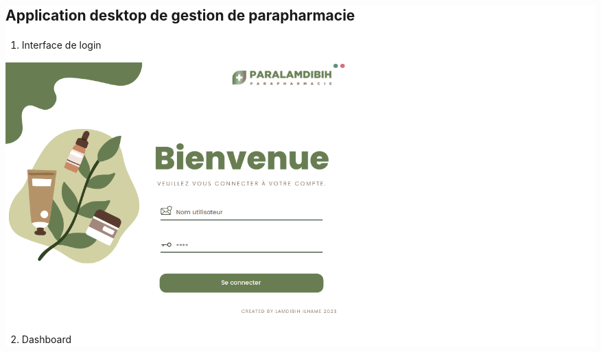 ## Application desktop de gestion de parapharmacie

1. Interface de login
<img src="images/0.PNG" alt="" width="500" />

2. Dashboard